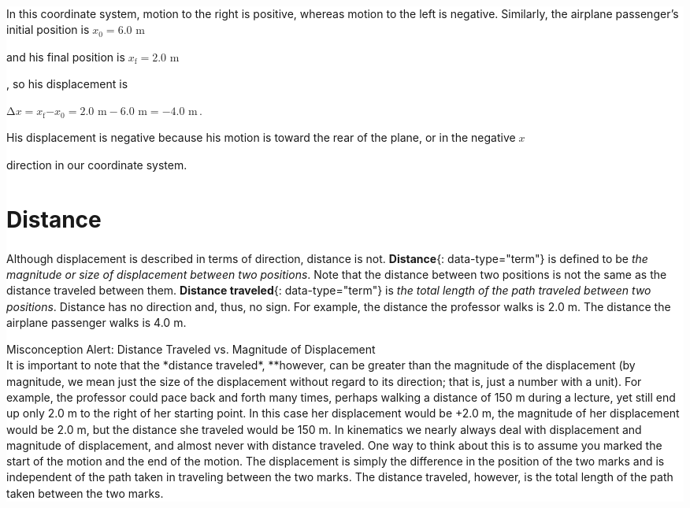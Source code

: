 In this coordinate system, motion to the right is positive, whereas motion to the left is negative. Similarly, the airplane passenger’s initial position is <math xmlns="http://www.w3.org/1998/Math/MathML"><semantics><mrow><mrow><mrow><mrow><msub><mi>x</mi><mrow><mn>0</mn></mrow></msub><mo stretchy="false">=</mo><mn>6</mn></mrow><mtext>.</mtext><mn>0 m</mn></mrow></mrow></mrow></semantics></math>

 and his final position is <math xmlns="http://www.w3.org/1998/Math/MathML"><semantics><mrow><mrow><mrow><mrow><msub><mi>x</mi><mrow><mn>f</mn></mrow></msub><mo stretchy="false">=</mo><mn>2</mn></mrow><mtext>.</mtext><mn>0 m</mn></mrow></mrow><mrow /></mrow><annotation encoding="StarMath 5.0"> size 12{x rSub { size 8{f} } =2 "." 0`m} {}</annotation></semantics></math>

, so his displacement is

<div data-type="equation" id="eip-778">
<math xmlns="http://www.w3.org/1998/Math/MathML"><semantics><mrow><mrow><mrow><mrow><mn>Δ</mn><mi fontstyle="italic">x</mi><mo stretchy="false">=</mo><msub><mi>x</mi><mn>f</mn></msub><mrow><mo stretchy="false">−</mo><msub><mi>x</mi><mrow><mn>0</mn></mrow></msub></mrow><mo stretchy="false">=</mo><mn>2</mn></mrow><mtext>.</mtext><mn>0 m</mn><mo stretchy="false">−</mo><mn>6</mn><mtext>.</mtext><mn>0 m</mn><mo stretchy="false">=</mo><mrow><mo stretchy="false">−</mo><mn>4</mn></mrow><mtext>.</mtext><mn>0 m</mn></mrow><mo>.</mo></mrow></mrow><annotation encoding="StarMath 5.0"> size 12{Δx=x"" lSub { size 8{f} } - x rSub { size 8{0} } =2 "." 0`m - 6 "." 0`m= - 4 "." 0`m} {}</annotation></semantics></math>
</div>

His displacement is negative because his motion is toward the rear of the plane, or in the negative <math xmlns="http://www.w3.org/1998/Math/MathML"><semantics><mrow><mrow><mi>x</mi></mrow><mrow /></mrow><annotation encoding="StarMath 5.0"> size 12{x} {}</annotation></semantics></math>

 direction in our coordinate system.

# Distance

Although displacement is described in terms of direction, distance is not. **Distance**{: data-type="term"} is defined to be *the magnitude or size of displacement between two positions*. Note that the distance between two positions is not the same as the distance traveled between them. **Distance traveled**{: data-type="term"} is *the total length of the path traveled between two positions*. Distance has no direction and, thus, no sign. For example, the distance the professor walks is 2.0 m. The distance the airplane passenger walks is 4.0 m.

<div data-type="note" data-label="" markdown="1">
<div data-type="title">
Misconception Alert: Distance Traveled vs. Magnitude of Displacement
</div>
It is important to note that the *distance traveled*, **however, can be greater than the magnitude of the displacement (by magnitude, we mean just the size of the displacement without regard to its direction; that is, just a number with a unit). For example, the professor could pace back and forth many times, perhaps walking a distance of 150 m during a lecture, yet still end up only 2.0 m to the right of her starting point. In this case her displacement would be +2.0 m, the magnitude of her displacement would be 2.0 m, but the distance she traveled would be 150 m. In kinematics we nearly always deal with displacement and magnitude of displacement, and almost never with distance traveled. One way to think about this is to assume you marked the start of the motion and the end of the motion. The displacement is simply the difference in the position of the two marks and is independent of the path taken in traveling between the two marks. The distance traveled, however, is the total length of the path taken between the two marks.
